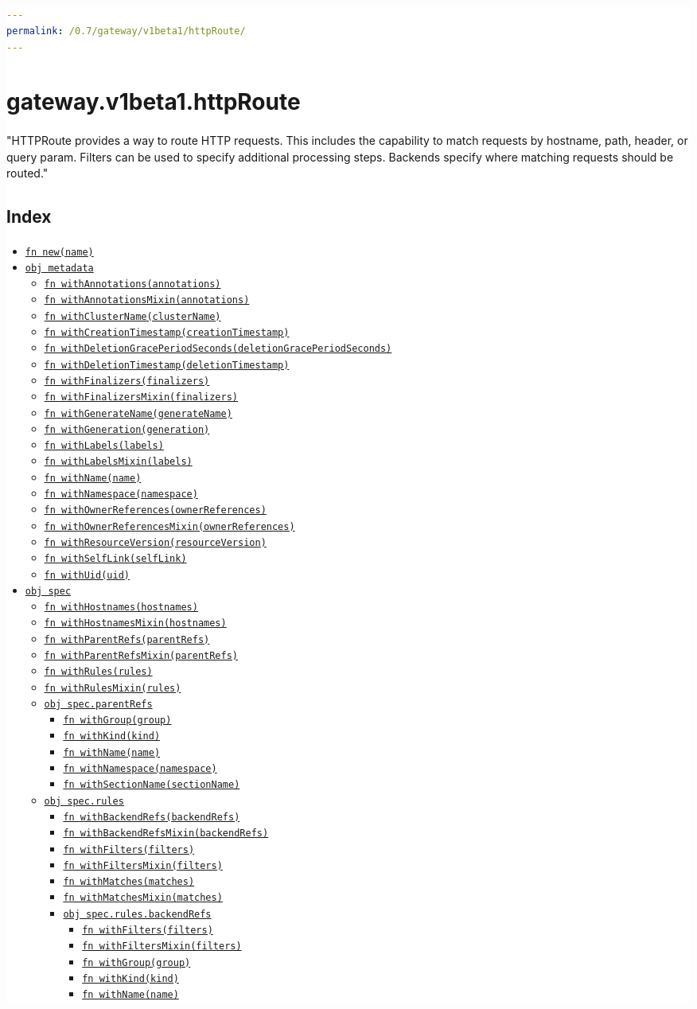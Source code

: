 ```yaml
---
permalink: /0.7/gateway/v1beta1/httpRoute/
---
```


# gateway.v1beta1.httpRoute

"HTTPRoute provides a way to route HTTP requests. This includes the capability to match requests by hostname, path, header, or query param. Filters can be used to specify additional processing steps. Backends specify where matching requests should be routed."

## Index

* [`fn new(name)`](#fn-new)
* [`obj metadata`](#obj-metadata)
  * [`fn withAnnotations(annotations)`](#fn-metadatawithannotations)
  * [`fn withAnnotationsMixin(annotations)`](#fn-metadatawithannotationsmixin)
  * [`fn withClusterName(clusterName)`](#fn-metadatawithclustername)
  * [`fn withCreationTimestamp(creationTimestamp)`](#fn-metadatawithcreationtimestamp)
  * [`fn withDeletionGracePeriodSeconds(deletionGracePeriodSeconds)`](#fn-metadatawithdeletiongraceperiodseconds)
  * [`fn withDeletionTimestamp(deletionTimestamp)`](#fn-metadatawithdeletiontimestamp)
  * [`fn withFinalizers(finalizers)`](#fn-metadatawithfinalizers)
  * [`fn withFinalizersMixin(finalizers)`](#fn-metadatawithfinalizersmixin)
  * [`fn withGenerateName(generateName)`](#fn-metadatawithgeneratename)
  * [`fn withGeneration(generation)`](#fn-metadatawithgeneration)
  * [`fn withLabels(labels)`](#fn-metadatawithlabels)
  * [`fn withLabelsMixin(labels)`](#fn-metadatawithlabelsmixin)
  * [`fn withName(name)`](#fn-metadatawithname)
  * [`fn withNamespace(namespace)`](#fn-metadatawithnamespace)
  * [`fn withOwnerReferences(ownerReferences)`](#fn-metadatawithownerreferences)
  * [`fn withOwnerReferencesMixin(ownerReferences)`](#fn-metadatawithownerreferencesmixin)
  * [`fn withResourceVersion(resourceVersion)`](#fn-metadatawithresourceversion)
  * [`fn withSelfLink(selfLink)`](#fn-metadatawithselflink)
  * [`fn withUid(uid)`](#fn-metadatawithuid)
* [`obj spec`](#obj-spec)
  * [`fn withHostnames(hostnames)`](#fn-specwithhostnames)
  * [`fn withHostnamesMixin(hostnames)`](#fn-specwithhostnamesmixin)
  * [`fn withParentRefs(parentRefs)`](#fn-specwithparentrefs)
  * [`fn withParentRefsMixin(parentRefs)`](#fn-specwithparentrefsmixin)
  * [`fn withRules(rules)`](#fn-specwithrules)
  * [`fn withRulesMixin(rules)`](#fn-specwithrulesmixin)
  * [`obj spec.parentRefs`](#obj-specparentrefs)
    * [`fn withGroup(group)`](#fn-specparentrefswithgroup)
    * [`fn withKind(kind)`](#fn-specparentrefswithkind)
    * [`fn withName(name)`](#fn-specparentrefswithname)
    * [`fn withNamespace(namespace)`](#fn-specparentrefswithnamespace)
    * [`fn withSectionName(sectionName)`](#fn-specparentrefswithsectionname)
  * [`obj spec.rules`](#obj-specrules)
    * [`fn withBackendRefs(backendRefs)`](#fn-specruleswithbackendrefs)
    * [`fn withBackendRefsMixin(backendRefs)`](#fn-specruleswithbackendrefsmixin)
    * [`fn withFilters(filters)`](#fn-specruleswithfilters)
    * [`fn withFiltersMixin(filters)`](#fn-specruleswithfiltersmixin)
    * [`fn withMatches(matches)`](#fn-specruleswithmatches)
    * [`fn withMatchesMixin(matches)`](#fn-specruleswithmatchesmixin)
    * [`obj spec.rules.backendRefs`](#obj-specrulesbackendrefs)
      * [`fn withFilters(filters)`](#fn-specrulesbackendrefswithfilters)
      * [`fn withFiltersMixin(filters)`](#fn-specrulesbackendrefswithfiltersmixin)
      * [`fn withGroup(group)`](#fn-specrulesbackendrefswithgroup)
      * [`fn withKind(kind)`](#fn-specrulesbackendrefswithkind)
      * [`fn withName(name)`](#fn-specrulesbackendrefswithname)
